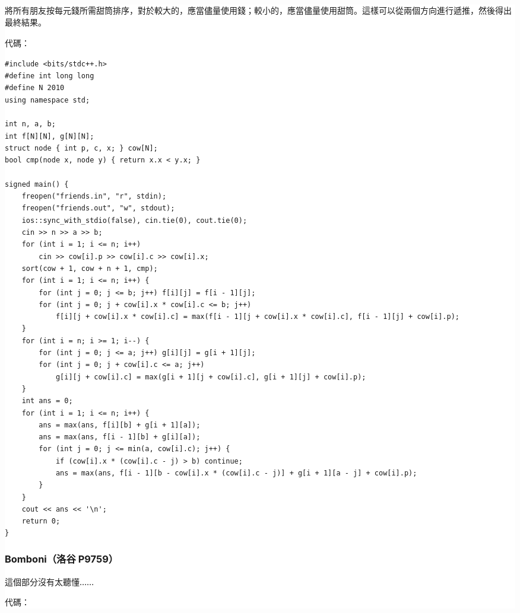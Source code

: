 將所有朋友按每元錢所需甜筒排序，對於較大的，應當儘量使用錢；較小的，應當儘量使用甜筒。這樣可以從兩個方向進行遞推，然後得出最終結果。

代碼：

```
#include <bits/stdc++.h>
#define int long long
#define N 2010
using namespace std;

int n, a, b;
int f[N][N], g[N][N];
struct node { int p, c, x; } cow[N];
bool cmp(node x, node y) { return x.x < y.x; }

signed main() {
    freopen("friends.in", "r", stdin);
    freopen("friends.out", "w", stdout);
    ios::sync_with_stdio(false), cin.tie(0), cout.tie(0);
    cin >> n >> a >> b;
    for (int i = 1; i <= n; i++) 
        cin >> cow[i].p >> cow[i].c >> cow[i].x;
    sort(cow + 1, cow + n + 1, cmp);
    for (int i = 1; i <= n; i++) {
        for (int j = 0; j <= b; j++) f[i][j] = f[i - 1][j];
        for (int j = 0; j + cow[i].x * cow[i].c <= b; j++) 
            f[i][j + cow[i].x * cow[i].c] = max(f[i - 1][j + cow[i].x * cow[i].c], f[i - 1][j] + cow[i].p); 
    }
    for (int i = n; i >= 1; i--) {
        for (int j = 0; j <= a; j++) g[i][j] = g[i + 1][j];
        for (int j = 0; j + cow[i].c <= a; j++) 
            g[i][j + cow[i].c] = max(g[i + 1][j + cow[i].c], g[i + 1][j] + cow[i].p);
    }
    int ans = 0;
    for (int i = 1; i <= n; i++) {
        ans = max(ans, f[i][b] + g[i + 1][a]);
        ans = max(ans, f[i - 1][b] + g[i][a]);
        for (int j = 0; j <= min(a, cow[i].c); j++) {
            if (cow[i].x * (cow[i].c - j) > b) continue;
            ans = max(ans, f[i - 1][b - cow[i].x * (cow[i].c - j)] + g[i + 1][a - j] + cow[i].p);
        }
    }
    cout << ans << '\n';
    return 0;
}
```

### Bomboni（洛谷 P9759）

這個部分沒有太聽懂……

代碼：
